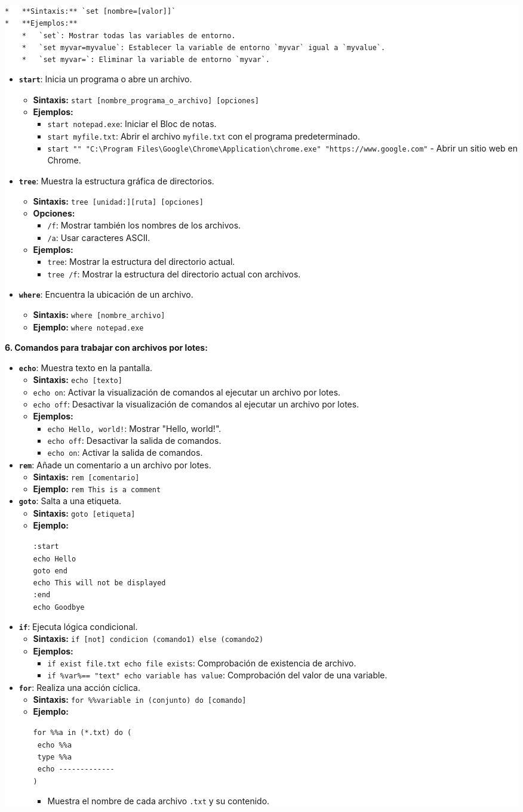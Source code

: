     *   **Sintaxis:** `set [nombre=[valor]]`
    *   **Ejemplos:**
        *   `set`: Mostrar todas las variables de entorno.
        *   `set myvar=myvalue`: Establecer la variable de entorno `myvar` igual a `myvalue`.
        *   `set myvar=`: Eliminar la variable de entorno `myvar`.
*   **`start`**: Inicia un programa o abre un archivo.
    *   **Sintaxis:** `start [nombre_programa_o_archivo] [opciones]`
    *   **Ejemplos:**
        *   `start notepad.exe`: Iniciar el Bloc de notas.
        *   `start myfile.txt`: Abrir el archivo `myfile.txt` con el programa predeterminado.
        *   `start "" "C:\Program Files\Google\Chrome\Application\chrome.exe" "https://www.google.com"` - Abrir un sitio web en Chrome.
*   **`tree`**: Muestra la estructura gráfica de directorios.
    *   **Sintaxis:** `tree [unidad:][ruta] [opciones]`
    *   **Opciones:**
        *   `/f`: Mostrar también los nombres de los archivos.
        *   `/a`: Usar caracteres ASCII.
    *   **Ejemplos:**
        *   `tree`: Mostrar la estructura del directorio actual.
        *   `tree /f`: Mostrar la estructura del directorio actual con archivos.

*   **`where`**: Encuentra la ubicación de un archivo.
    *   **Sintaxis:** `where [nombre_archivo]`
    *   **Ejemplo:** `where notepad.exe`

**6. Comandos para trabajar con archivos por lotes:**

*   **`echo`**: Muestra texto en la pantalla.
    *   **Sintaxis:** `echo [texto]`
    *   `echo on`: Activar la visualización de comandos al ejecutar un archivo por lotes.
    *   `echo off`: Desactivar la visualización de comandos al ejecutar un archivo por lotes.
    *   **Ejemplos:**
        *   `echo Hello, world!`: Mostrar "Hello, world!".
        *   `echo off`: Desactivar la salida de comandos.
        *   `echo on`: Activar la salida de comandos.
*   **`rem`**: Añade un comentario a un archivo por lotes.
    *   **Sintaxis:** `rem [comentario]`
    *   **Ejemplo:** `rem This is a comment`
*   **`goto`**: Salta a una etiqueta.
    *   **Sintaxis:** `goto [etiqueta]`
    *   **Ejemplo:**
        ```batch
        :start
        echo Hello
        goto end
        echo This will not be displayed
        :end
        echo Goodbye
        ```
*   **`if`**: Ejecuta lógica condicional.
    *   **Sintaxis:** `if [not] condicion (comando1) else (comando2)`
    *   **Ejemplos:**
        *   `if exist file.txt echo file exists`: Comprobación de existencia de archivo.
        *   `if %var%== "text" echo variable has value`: Comprobación del valor de una variable.
*   **`for`**: Realiza una acción cíclica.
    *   **Sintaxis:** `for %%variable in (conjunto) do [comando]`
    *   **Ejemplo:**
        ```batch
        for %%a in (*.txt) do (
         echo %%a
         type %%a
         echo -------------
        )
        ```
        *   Muestra el nombre de cada archivo `.txt` y su contenido.